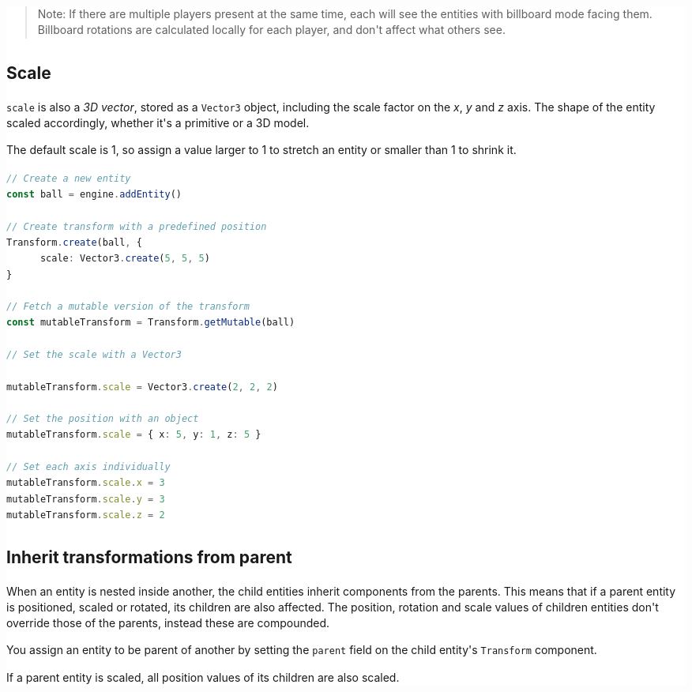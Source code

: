 > Note: If there are multiple players present at the same time, each will see the entities with billboard mode facing them. Billboard rotations are calculated locally for each player, and don't affect what others see.





## Scale

`scale` is also a _3D vector_, stored as a `Vector3` object, including the scale factor on the _x_, _y_ and _z_ axis. The shape of the entity scaled accordingly, whether it's a primitive or a 3D model.



The default scale is 1, so assign a value larger to 1 to stretch an entity or smaller than 1 to shrink it.


```ts
// Create a new entity
const ball = engine.addEntity()
  
// Create transform with a predefined position
Transform.create(ball, {
	  scale: Vector3.create(5, 5, 5)
}

// Fetch a mutable version of the transform
const mutableTransform = Transform.getMutable(ball)

// Set the scale with a Vector3

mutableTransform.scale = Vector3.create(2, 2, 2)

// Set the position with an object
mutableTransform.scale = { x: 5, y: 1, z: 5 }

// Set each axis individually
mutableTransform.scale.x = 3
mutableTransform.scale.y = 3
mutableTransform.scale.z = 2
```

## Inherit transformations from parent

When an entity is nested inside another, the child entities inherit components from the parents. This means that if a parent entity is positioned, scaled or rotated, its children are also affected. The position, rotation and scale values of children entities don't override those of the parents, instead these are compounded.

You assign an entity to be parent of another by setting the `parent` field on the child entity's `Transform` component.

If a parent entity is scaled, all position values of its children are also scaled.
